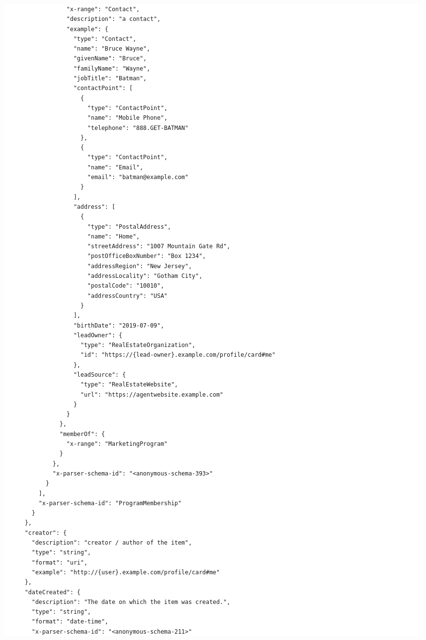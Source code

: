                       "x-range": "Contact",
                      "description": "a contact",
                      "example": {
                        "type": "Contact",
                        "name": "Bruce Wayne",
                        "givenName": "Bruce",
                        "familyName": "Wayne",
                        "jobTitle": "Batman",
                        "contactPoint": [
                          {
                            "type": "ContactPoint",
                            "name": "Mobile Phone",
                            "telephone": "888.GET-BATMAN"
                          },
                          {
                            "type": "ContactPoint",
                            "name": "Email",
                            "email": "batman@example.com"
                          }
                        ],
                        "address": [
                          {
                            "type": "PostalAddress",
                            "name": "Home",
                            "streetAddress": "1007 Mountain Gate Rd",
                            "postOfficeBoxNumber": "Box 1234",
                            "addressRegion": "New Jersey",
                            "addressLocality": "Gotham City",
                            "postalCode": "10010",
                            "addressCountry": "USA"
                          }
                        ],
                        "birthDate": "2019-07-09",
                        "leadOwner": {
                          "type": "RealEstateOrganization",
                          "id": "https://{lead-owner}.example.com/profile/card#me"
                        },
                        "leadSource": {
                          "type": "RealEstateWebsite",
                          "url": "https://agentwebsite.example.com"
                        }
                      }
                    },
                    "memberOf": {
                      "x-range": "MarketingProgram"
                    }
                  },
                  "x-parser-schema-id": "<anonymous-schema-393>"
                }
              ],
              "x-parser-schema-id": "ProgramMembership"
            }
          },
          "creator": {
            "description": "creator / author of the item",
            "type": "string",
            "format": "uri",
            "example": "http://{user}.example.com/profile/card#me"
          },
          "dateCreated": {
            "description": "The date on which the item was created.",
            "type": "string",
            "format": "date-time",
            "x-parser-schema-id": "<anonymous-schema-211>"